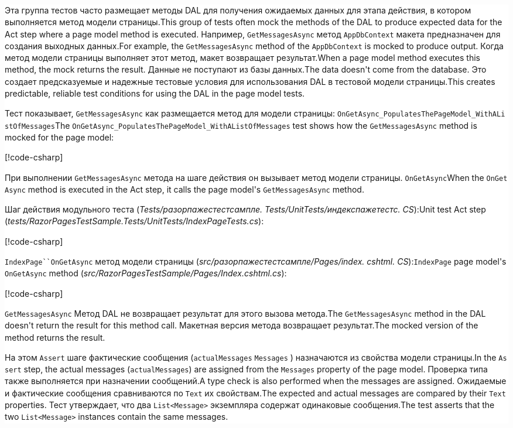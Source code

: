 <span data-ttu-id="4b1d2-337">Эта группа тестов часто размещает методы DAL для получения ожидаемых данных для этапа действия, в котором выполняется метод модели страницы.</span><span class="sxs-lookup"><span data-stu-id="4b1d2-337">This group of tests often mock the methods of the DAL to produce expected data for the Act step where a page model method is executed.</span></span> <span data-ttu-id="4b1d2-338">Например, `GetMessagesAsync` метод `AppDbContext` макета предназначен для создания выходных данных.</span><span class="sxs-lookup"><span data-stu-id="4b1d2-338">For example, the `GetMessagesAsync` method of the `AppDbContext` is mocked to produce output.</span></span> <span data-ttu-id="4b1d2-339">Когда метод модели страницы выполняет этот метод, макет возвращает результат.</span><span class="sxs-lookup"><span data-stu-id="4b1d2-339">When a page model method executes this method, the mock returns the result.</span></span> <span data-ttu-id="4b1d2-340">Данные не поступают из базы данных.</span><span class="sxs-lookup"><span data-stu-id="4b1d2-340">The data doesn't come from the database.</span></span> <span data-ttu-id="4b1d2-341">Это создает предсказуемые и надежные тестовые условия для использования DAL в тестовой модели страницы.</span><span class="sxs-lookup"><span data-stu-id="4b1d2-341">This creates predictable, reliable test conditions for using the DAL in the page model tests.</span></span>

<span data-ttu-id="4b1d2-342">Тест показывает, `GetMessagesAsync` как размещается метод для модели страницы: `OnGetAsync_PopulatesThePageModel_WithAListOfMessages`</span><span class="sxs-lookup"><span data-stu-id="4b1d2-342">The `OnGetAsync_PopulatesThePageModel_WithAListOfMessages` test shows how the `GetMessagesAsync` method is mocked for the page model:</span></span>

[!code-csharp[](razor-pages-tests/samples/2.x/tests/RazorPagesTestSample.Tests/UnitTests/IndexPageTests.cs?name=snippet1&highlight=3-4)]

<span data-ttu-id="4b1d2-343">При выполнении `GetMessagesAsync` метода на шаге действия он вызывает метод модели страницы. `OnGetAsync`</span><span class="sxs-lookup"><span data-stu-id="4b1d2-343">When the `OnGetAsync` method is executed in the Act step, it calls the page model's `GetMessagesAsync` method.</span></span>

<span data-ttu-id="4b1d2-344">Шаг действия модульного теста (*Tests/разорпажестестсампле. Tests/UnitTests/индекспажетестс. CS*):</span><span class="sxs-lookup"><span data-stu-id="4b1d2-344">Unit test Act step (*tests/RazorPagesTestSample.Tests/UnitTests/IndexPageTests.cs*):</span></span>

[!code-csharp[](razor-pages-tests/samples/2.x/tests/RazorPagesTestSample.Tests/UnitTests/IndexPageTests.cs?name=snippet2)]

<span data-ttu-id="4b1d2-345">`IndexPage``OnGetAsync` метод модели страницы (*src/разорпажестестсампле/Pages/index. cshtml. CS*):</span><span class="sxs-lookup"><span data-stu-id="4b1d2-345">`IndexPage` page model's `OnGetAsync` method (*src/RazorPagesTestSample/Pages/Index.cshtml.cs*):</span></span>

[!code-csharp[](razor-pages-tests/samples/2.x/src/RazorPagesTestSample/Pages/Index.cshtml.cs?name=snippet1&highlight=3)]

<span data-ttu-id="4b1d2-346">`GetMessagesAsync` Метод DAL не возвращает результат для этого вызова метода.</span><span class="sxs-lookup"><span data-stu-id="4b1d2-346">The `GetMessagesAsync` method in the DAL doesn't return the result for this method call.</span></span> <span data-ttu-id="4b1d2-347">Макетная версия метода возвращает результат.</span><span class="sxs-lookup"><span data-stu-id="4b1d2-347">The mocked version of the method returns the result.</span></span>

<span data-ttu-id="4b1d2-348">На этом `Assert` шаге фактические сообщения (`actualMessages` `Messages` ) назначаются из свойства модели страницы.</span><span class="sxs-lookup"><span data-stu-id="4b1d2-348">In the `Assert` step, the actual messages (`actualMessages`) are assigned from the `Messages` property of the page model.</span></span> <span data-ttu-id="4b1d2-349">Проверка типа также выполняется при назначении сообщений.</span><span class="sxs-lookup"><span data-stu-id="4b1d2-349">A type check is also performed when the messages are assigned.</span></span> <span data-ttu-id="4b1d2-350">Ожидаемые и фактические сообщения сравниваются по `Text` их свойствам.</span><span class="sxs-lookup"><span data-stu-id="4b1d2-350">The expected and actual messages are compared by their `Text` properties.</span></span> <span data-ttu-id="4b1d2-351">Тест утверждает, что два `List<Message>` экземпляра содержат одинаковые сообщения.</span><span class="sxs-lookup"><span data-stu-id="4b1d2-351">The test asserts that the two `List<Message>` instances contain the same messages.</span></span>
